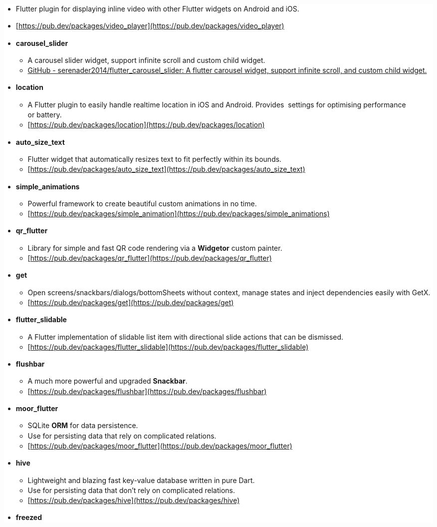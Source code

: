
  - Flutter plugin for displaying inline video with other Flutter widgets on Android and iOS.
  - [https://pub.dev/packages/video_player](https://pub.dev/packages/video_player)
- **carousel_slider**


  - A carousel slider widget, support infinite scroll and custom child widget.
  - [GitHub - serenader2014/flutter_carousel_slider: A flutter carousel widget, support infinite scroll, and custom child widget.](https://github.com/serenader2014/flutter_carousel_slider)
- **location**


  - A Flutter plugin to easily handle realtime location in iOS and Android. Provides  settings for optimising performance or battery.
  - [https://pub.dev/packages/location](https://pub.dev/packages/location)
- **auto_size_text**


  - Flutter widget that automatically resizes text to fit perfectly within its bounds.
  - [https://pub.dev/packages/auto_size_text](https://pub.dev/packages/auto_size_text)
- **simple_animations**


  - Powerful framework to create beautiful custom animations in no time.
  - [https://pub.dev/packages/simple_animation](https://pub.dev/packages/simple_animations)
- **qr_flutter**


  - Library for simple and fast QR code rendering via a **Widgetor** custom painter.
  - [https://pub.dev/packages/qr_flutter](https://pub.dev/packages/qr_flutter)
- **get**


  - Open screens/snackbars/dialogs/bottomSheets without context, manage states and inject dependencies easily with GetX.
  - [https://pub.dev/packages/get](https://pub.dev/packages/get)
- **flutter_slidable**


  - A Flutter implementation of slidable list item with directional slide actions that can be dismissed.
  - [https://pub.dev/packages/flutter_slidable](https://pub.dev/packages/flutter_slidable)
- **flushbar**


  - A much more powerful and upgraded **Snackbar**.
  - [https://pub.dev/packages/flushbar](https://pub.dev/packages/flushbar)
- **moor_flutter**


  - SQLite **ORM** for data persistence.
  - Use for persisting data that rely on complicated relations.
  - [https://pub.dev/packages/moor_flutter](https://pub.dev/packages/moor_flutter)
- **hive**


  - Lightweight and blazing fast key-value database written in pure Dart.
  - Use for persisting data that don’t rely on complicated relations.
  - [https://pub.dev/packages/hive](https://pub.dev/packages/hive)
- **freezed**
